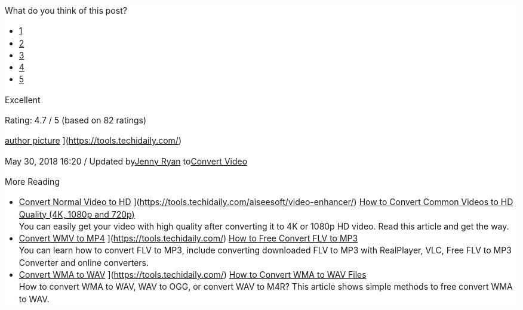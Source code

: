 What do you think of this post?

* [1](https://tools.techidaily.com/)
* [2](https://tools.techidaily.com/)
* [3](https://tools.techidaily.com/)
* [4](https://tools.techidaily.com/)
* [5](https://tools.techidaily.com/)

Excellent

Rating: 4.7 / 5 (based on 82 ratings)

[author picture](https://www.aiseesoft.com/images/author/jenny.png) ](https://tools.techidaily.com/)

 May 30, 2018 16:20 / Updated by[Jenny Ryan](https://tools.techidaily.com/) to[Convert Video](https://tools.techidaily.com/)

More Reading

* [Convert Normal Video to HD](https://www.aiseesoft.com/images/more-reading/normal-video-to-hd-s.jpg) ](https://tools.techidaily.com/aiseesoft/video-enhancer/) [How to Convert Common Videos to HD Quality (4K, 1080p and 720p)](https://tools.techidaily.com/aiseesoft/video-enhancer/)  
 You can easily get your video with high quality after converting it to 4K or 1080p HD video. Read this article and get the way.
* [Convert WMV to MP4](https://www.aiseesoft.com/images/more-reading/convert-flv-to-mp3-s.jpg) ](https://tools.techidaily.com/) [How to Free Convert FLV to MP3](https://tools.techidaily.com/)  
 You can learn how to convert FLV to MP3, include converting downloaded FLV to MP3 with RealPlayer, VLC, Free FLV to MP3 Converter and online converters.
* [Convert WMA to WAV](https://www.aiseesoft.com/images/more-reading/convert-wma-to-wav-s.jpg) ](https://tools.techidaily.com/) [How to Convert WMA to WAV Files](https://tools.techidaily.com/)  
 How to convert WMA to WAV, WAV to OGG, or convert WAV to M4R? This article shows simple methods to free convert WMA to WAV.

<ins class="adsbygoogle"
     style="display:block"
     data-ad-format="autorelaxed"
     data-ad-client="ca-pub-7571918770474297"
     data-ad-slot="1223367746"></ins>



<ins class="adsbygoogle"
     style="display:block"
     data-ad-client="ca-pub-7571918770474297"
     data-ad-slot="8358498916"
     data-ad-format="auto"
     data-full-width-responsive="true"></ins>
